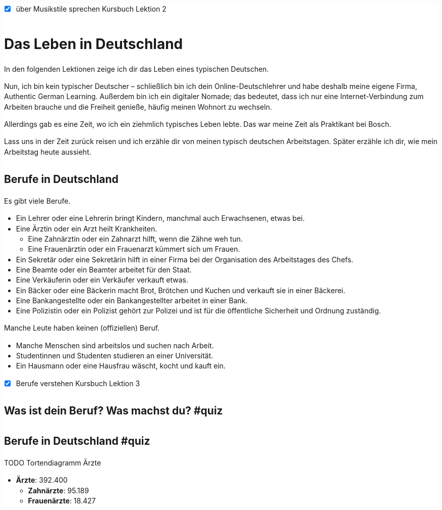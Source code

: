 - [x] über Musikstile sprechen Kursbuch Lektion 2

# Das Leben in Deutschland

In den folgenden Lektionen zeige ich dir das Leben eines typischen Deutschen.

Nun, ich bin kein typischer Deutscher – schließlich bin ich dein Online-Deutschlehrer und habe deshalb meine eigene Firma, Authentic German Learning.
Außerdem bin ich ein digitaler Nomade; das bedeutet, dass ich nur eine Internet-Verbindung zum Arbeiten brauche und die Freiheit genieße, häufig meinen Wohnort zu wechseln.

Allerdings gab es eine Zeit, wo ich ein ziehmlich typisches Leben lebte. Das war meine Zeit als Praktikant bei Bosch.

Lass uns in der Zeit zurück reisen und ich erzähle dir von meinen typisch deutschen Arbeitstagen. Später erzähle ich dir, wie mein Arbeitstag heute aussieht.

## Berufe in Deutschland

Es gibt viele Berufe.

- Ein Lehrer oder eine Lehrerin bringt Kindern, manchmal auch Erwachsenen, etwas bei.
- Eine Ärztin oder ein Arzt heilt Krankheiten.
  - Eine Zahnärztin oder ein Zahnarzt hilft, wenn die Zähne weh tun.
  - Eine Frauenärztin oder ein Frauenarzt kümmert sich um Frauen.
- Ein Sekretär oder eine Sekretärin hilft in einer Firma bei der Organisation des Arbeitstages des Chefs.
- Eine Beamte oder ein Beamter arbeitet für den Staat.
- Eine Verkäuferin oder ein Verkäufer verkauft etwas.
- Ein Bäcker oder eine Bäckerin macht Brot, Brötchen und Kuchen und verkauft sie in einer Bäckerei.
- Eine Bankangestellte oder ein Bankangestellter arbeitet in einer Bank.
- Eine Polizistin oder ein Polizist gehört zur Polizei und ist für die öffentliche Sicherheit und Ordnung zuständig.

Manche Leute haben keinen (offiziellen) Beruf.

- Manche Menschen sind arbeitslos und suchen nach Arbeit.
- Studentinnen und Studenten studieren an einer Universität.
- Ein Hausmann oder eine Hausfrau wäscht, kocht und kauft ein.


- [x] Berufe verstehen Kursbuch Lektion 3

## Was ist dein Beruf? Was machst du? #quiz


## Berufe in Deutschland #quiz

TODO Tortendiagramm Ärzte

- **Ärzte**: 392.400
  - **Zahnärzte**: 95.189
  - **Frauenärzte**: 18.427
